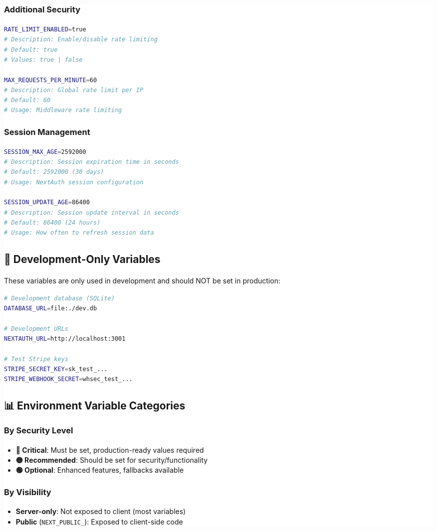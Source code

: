### Additional Security
```bash
RATE_LIMIT_ENABLED=true
# Description: Enable/disable rate limiting
# Default: true
# Values: true | false

MAX_REQUESTS_PER_MINUTE=60
# Description: Global rate limit per IP
# Default: 60
# Usage: Middleware rate limiting
```

### Session Management
```bash
SESSION_MAX_AGE=2592000
# Description: Session expiration time in seconds
# Default: 2592000 (30 days)
# Usage: NextAuth session configuration

SESSION_UPDATE_AGE=86400
# Description: Session update interval in seconds
# Default: 86400 (24 hours)
# Usage: How often to refresh session data
```

## 🔧 Development-Only Variables

These variables are only used in development and should NOT be set in production:

```bash
# Development database (SQLite)
DATABASE_URL=file:./dev.db

# Development URLs
NEXTAUTH_URL=http://localhost:3001

# Test Stripe keys
STRIPE_SECRET_KEY=sk_test_...
STRIPE_WEBHOOK_SECRET=whsec_test_...
```

## 📊 Environment Variable Categories

### By Security Level
- **🔴 Critical**: Must be set, production-ready values required
- **🟡 Recommended**: Should be set for security/functionality
- **🟢 Optional**: Enhanced features, fallbacks available

### By Visibility
- **Server-only**: Not exposed to client (most variables)
- **Public** (`NEXT_PUBLIC_`): Exposed to client-side code
